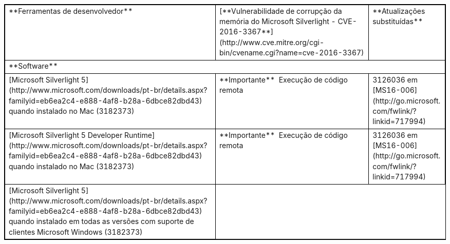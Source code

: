  
<table style="border:1px solid black;">
<tr>
<td style="border:1px solid black;">
**Ferramentas de desenvolvedor**

</td>
<td style="border:1px solid black;">
[**Vulnerabilidade de corrupção da memória do Microsoft Silverlight - CVE-2016-3367**](http://www.cve.mitre.org/cgi-bin/cvename.cgi?name=cve-2016-3367)

</td>
<td style="border:1px solid black;">
**Atualizações substituídas**

</td>
</tr>
<tr>
<td style="border:1px solid black;" colspan="3">
**Software**

</td>
</tr>
<tr>
<td style="border:1px solid black;">
[Microsoft Silverlight 5](http://www.microsoft.com/downloads/pt-br/details.aspx?familyid=eb6ea2c4-e888-4af8-b28a-6dbce82dbd43) quando instalado no Mac  
(3182373)

</td>
<td style="border:1px solid black;">
**Importante**   
Execução de código remota

</td>
<td style="border:1px solid black;">
3126036 em [MS16-006](http://go.microsoft.com/fwlink/?linkid=717994)

</td>
</tr>
<tr>
<td style="border:1px solid black;">
[Microsoft Silverlight 5 Developer Runtime](http://www.microsoft.com/downloads/pt-br/details.aspx?familyid=eb6ea2c4-e888-4af8-b28a-6dbce82dbd43) quando instalado no Mac  
(3182373)

</td>
<td style="border:1px solid black;">
**Importante**   
Execução de código remota

</td>
<td style="border:1px solid black;">
3126036 em [MS16-006](http://go.microsoft.com/fwlink/?linkid=717994)

</td>
</tr>
<tr>
<td style="border:1px solid black;">
[Microsoft Silverlight 5](http://www.microsoft.com/downloads/pt-br/details.aspx?familyid=eb6ea2c4-e888-4af8-b28a-6dbce82dbd43) quando instalado em todas as versões com suporte de clientes Microsoft Windows  
(3182373)
